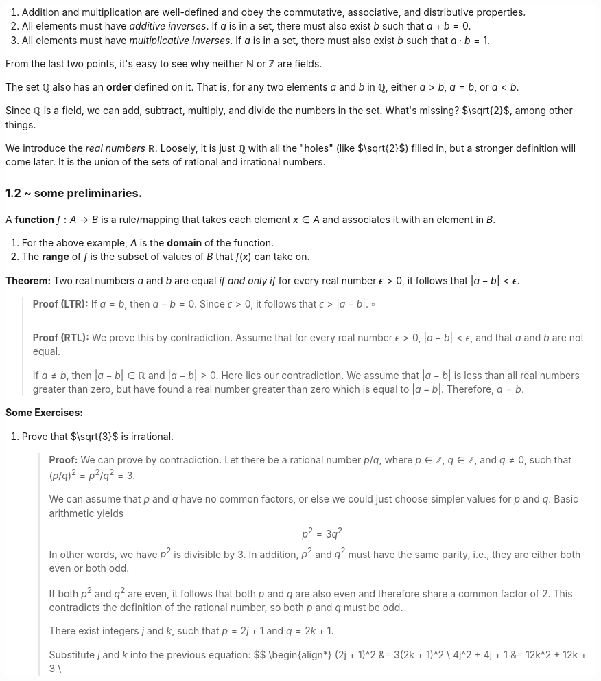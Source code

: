 1. Addition and multiplication are well-defined and obey the commutative, associative, and distributive properties.
2. All elements must have *additive inverses*. If $a$ is in a set, there must also exist $b$ such that $a + b = 0$.
3. All elements must have *multiplicative inverses*. If $a$ is in a set, there must also exist $b$ such that $a \cdot b = 1$. 

From the last two points, it's easy to see why neither $\mathbb{N}$ or $\mathbb{Z}$​ are fields.

The set $\mathbb{Q}$ also has an **order** defined on it. That is, for any two elements $a$ and $b$ in $\mathbb{Q}$, either $a > b$, $a = b$, or $a < b$​.

Since $\mathbb{Q}$ is a field, we can add, subtract, multiply, and divide the numbers in the set. What's missing? $\sqrt{2}$, among other things.

We introduce the *real numbers* $\mathbb{R}$. Loosely, it is just $\mathbb{Q}$ with all the "holes" (like $\sqrt{2}$) filled in, but a stronger definition will come later. It is the union of the sets of rational and irrational numbers.

### 1.2 ~ some preliminaries.

A **function** $f: A \rightarrow B$ is a rule/mapping that takes each element $x \in A$ and associates it with an element in $B$​.

1. For the above example, $A$ is the **domain** of the function.
2. The **range** of $f$ is the subset of values of $B$ that $f(x)$ can take on.

**Theorem:** Two real numbers $a$ and $b$ are equal *if and only if* for every real number $\epsilon > 0$, it follows that $|a - b| < \epsilon$​.

> **Proof (LTR):** If $a = b$, then $a - b = 0$. Since $\epsilon > 0$, it follows that $\epsilon > |a - b|$. $\square$
>
> ---
>
> **Proof (RTL):** We prove this by contradiction. Assume that for every real number $\epsilon > 0$, $|a - b| < \epsilon$, and that $a$ and $b$ are not equal.
>
> If $a \neq b$, then $|a - b| \in \mathbb{R}$ and $|a - b| > 0$. Here lies our contradiction. We assume that $|a - b|$ is less than all real numbers greater than zero, but have found a real number greater than zero which is equal to $|a - b|$. Therefore, $a = b$. $\square$

**Some Exercises:** 

1. Prove that $\sqrt{3}$ is irrational.

   >**Proof:** We can prove by contradiction. Let there be a rational number $p / q$, where $p \in \mathbb{Z}$, $q \in \mathbb{Z}$, and $q \neq 0$, such that $(p / q)^2 = p^2 / q^2 = 3$. 
   >
   >We can assume that $p$ and $q$ have no common factors, or else we could just choose simpler values for $p$ and $q$​. Basic arithmetic yields
   >$$
   >p^2 = 3q^2
   >$$
   >In other words, we have $p^2$ is divisible by $3$. In addition, $p^2$ and $q^2$ must have the same parity, i.e., they are either both even or both odd.
   >
   >If both $p^2$ and $q^2$ are even, it follows that both $p$ and $q$ are also even and therefore share a common factor of $2$. This contradicts the definition of the rational number, so both $p$ and $q$ must be odd.
   >
   >There exist integers $j$ and $k$, such that $p = 2j + 1$ and $q = 2k + 1$​.
   >
   >Substitute $j$ and $k$ into the previous equation:
   >$$
   >\begin{align*}
   >	(2j + 1)^2 &= 3(2k + 1)^2 \\
   >	4j^2 + 4j + 1 &= 12k^2 + 12k + 3 \\